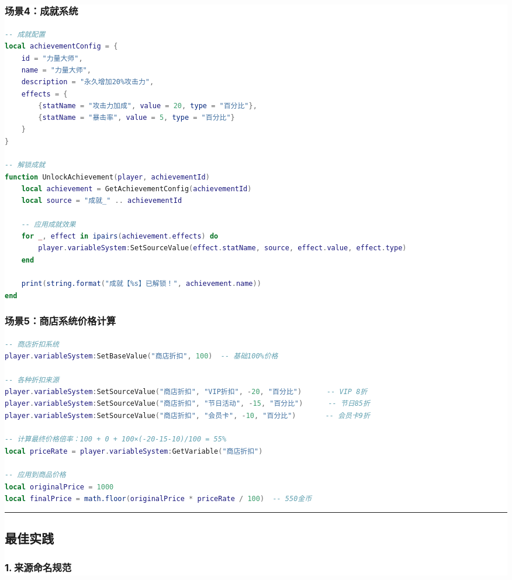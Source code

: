 ### 场景4：成就系统

```lua
-- 成就配置
local achievementConfig = {
    id = "力量大师",
    name = "力量大师",
    description = "永久增加20%攻击力",
    effects = {
        {statName = "攻击力加成", value = 20, type = "百分比"},
        {statName = "暴击率", value = 5, type = "百分比"}
    }
}

-- 解锁成就
function UnlockAchievement(player, achievementId)
    local achievement = GetAchievementConfig(achievementId)
    local source = "成就_" .. achievementId
    
    -- 应用成就效果
    for _, effect in ipairs(achievement.effects) do
        player.variableSystem:SetSourceValue(effect.statName, source, effect.value, effect.type)
    end
    
    print(string.format("成就【%s】已解锁！", achievement.name))
end
```

### 场景5：商店系统价格计算

```lua
-- 商店折扣系统
player.variableSystem:SetBaseValue("商店折扣", 100)  -- 基础100%价格

-- 各种折扣来源
player.variableSystem:SetSourceValue("商店折扣", "VIP折扣", -20, "百分比")      -- VIP 8折
player.variableSystem:SetSourceValue("商店折扣", "节日活动", -15, "百分比")      -- 节日85折
player.variableSystem:SetSourceValue("商店折扣", "会员卡", -10, "百分比")       -- 会员卡9折

-- 计算最终价格倍率：100 + 0 + 100×(-20-15-10)/100 = 55%
local priceRate = player.variableSystem:GetVariable("商店折扣")

-- 应用到商品价格
local originalPrice = 1000
local finalPrice = math.floor(originalPrice * priceRate / 100)  -- 550金币
```

------

## 最佳实践

### 1. 来源命名规范
